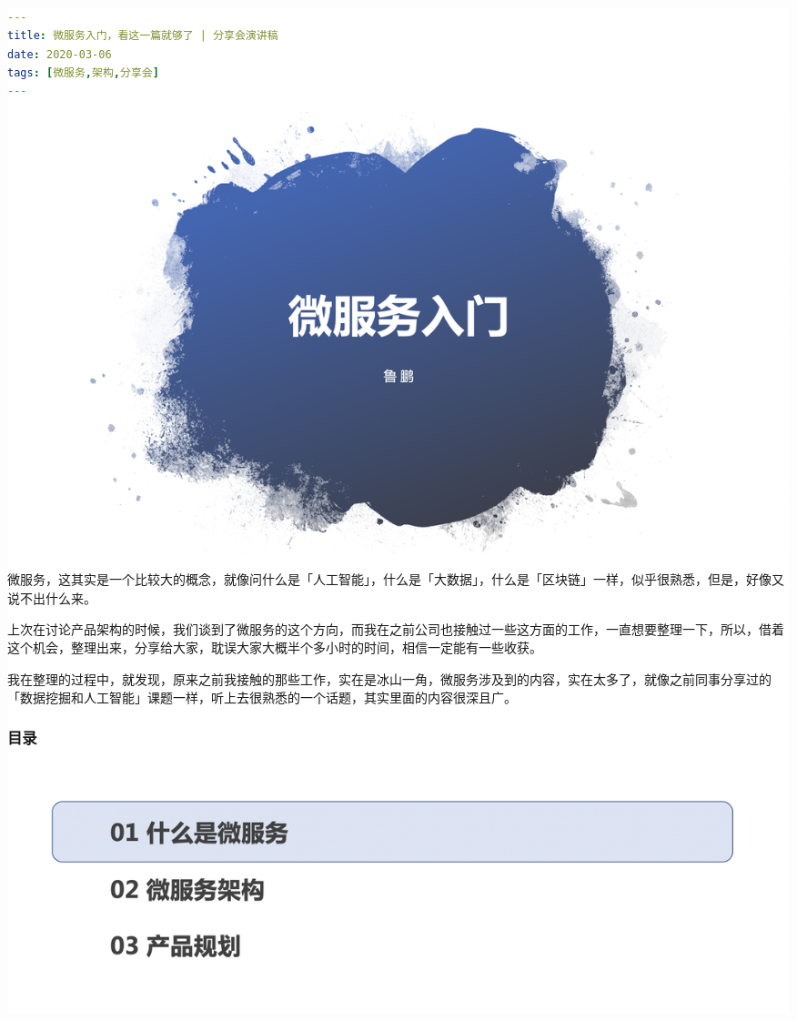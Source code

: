 ```yaml
---
title: 微服务入门，看这一篇就够了 | 分享会演讲稿
date: 2020-03-06
tags: [微服务,架构,分享会]
---
```


![](/image/micro_service/2020-02-28-20-56-33.png)

微服务，这其实是一个比较大的概念，就像问什么是「人工智能」，什么是「大数据」，什么是「区块链」一样，似乎很熟悉，但是，好像又说不出什么来。

上次在讨论产品架构的时候，我们谈到了微服务的这个方向，而我在之前公司也接触过一些这方面的工作，一直想要整理一下，所以，借着这个机会，整理出来，分享给大家，耽误大家大概半个多小时的时间，相信一定能有一些收获。

我在整理的过程中，就发现，原来之前我接触的那些工作，实在是冰山一角，微服务涉及到的内容，实在太多了，就像之前同事分享过的「数据挖掘和人工智能」课题一样，听上去很熟悉的一个话题，其实里面的内容很深且广。

### 目录

![](/image/micro_service/2020-02-28-20-56-53.png)
